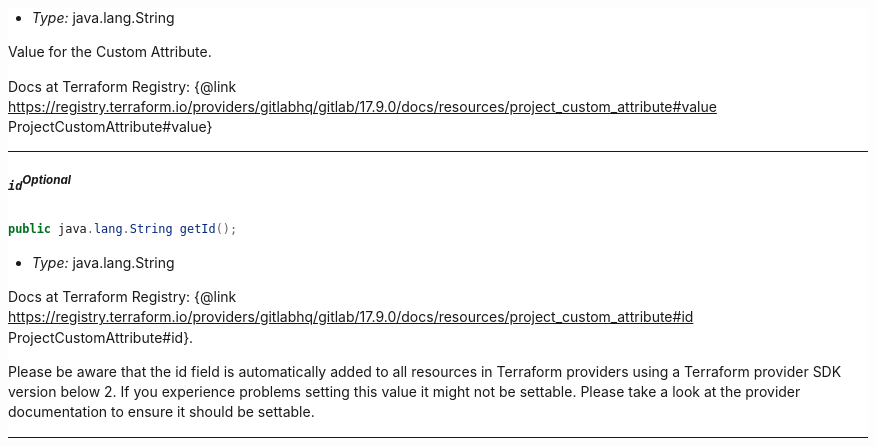 - *Type:* java.lang.String

Value for the Custom Attribute.

Docs at Terraform Registry: {@link https://registry.terraform.io/providers/gitlabhq/gitlab/17.9.0/docs/resources/project_custom_attribute#value ProjectCustomAttribute#value}

---

##### `id`<sup>Optional</sup> <a name="id" id="@cdktf/provider-gitlab.projectCustomAttribute.ProjectCustomAttributeConfig.property.id"></a>

```java
public java.lang.String getId();
```

- *Type:* java.lang.String

Docs at Terraform Registry: {@link https://registry.terraform.io/providers/gitlabhq/gitlab/17.9.0/docs/resources/project_custom_attribute#id ProjectCustomAttribute#id}.

Please be aware that the id field is automatically added to all resources in Terraform providers using a Terraform provider SDK version below 2.
If you experience problems setting this value it might not be settable. Please take a look at the provider documentation to ensure it should be settable.

---



